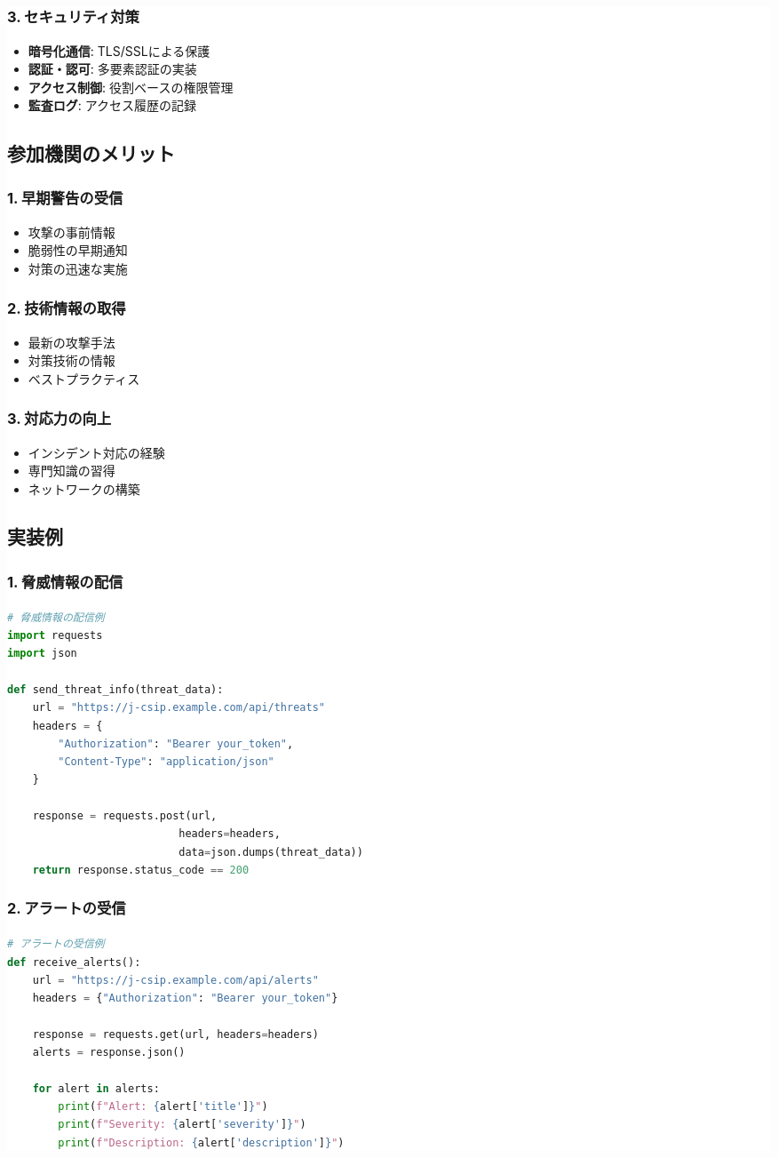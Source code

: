 ### 3. セキュリティ対策
- **暗号化通信**: TLS/SSLによる保護
- **認証・認可**: 多要素認証の実装
- **アクセス制御**: 役割ベースの権限管理
- **監査ログ**: アクセス履歴の記録

## 参加機関のメリット

### 1. 早期警告の受信
- 攻撃の事前情報
- 脆弱性の早期通知
- 対策の迅速な実施

### 2. 技術情報の取得
- 最新の攻撃手法
- 対策技術の情報
- ベストプラクティス

### 3. 対応力の向上
- インシデント対応の経験
- 専門知識の習得
- ネットワークの構築

## 実装例

### 1. 脅威情報の配信
```python
# 脅威情報の配信例
import requests
import json

def send_threat_info(threat_data):
    url = "https://j-csip.example.com/api/threats"
    headers = {
        "Authorization": "Bearer your_token",
        "Content-Type": "application/json"
    }
    
    response = requests.post(url, 
                           headers=headers, 
                           data=json.dumps(threat_data))
    return response.status_code == 200
```

### 2. アラートの受信
```python
# アラートの受信例
def receive_alerts():
    url = "https://j-csip.example.com/api/alerts"
    headers = {"Authorization": "Bearer your_token"}
    
    response = requests.get(url, headers=headers)
    alerts = response.json()
    
    for alert in alerts:
        print(f"Alert: {alert['title']}")
        print(f"Severity: {alert['severity']}")
        print(f"Description: {alert['description']}")
```
